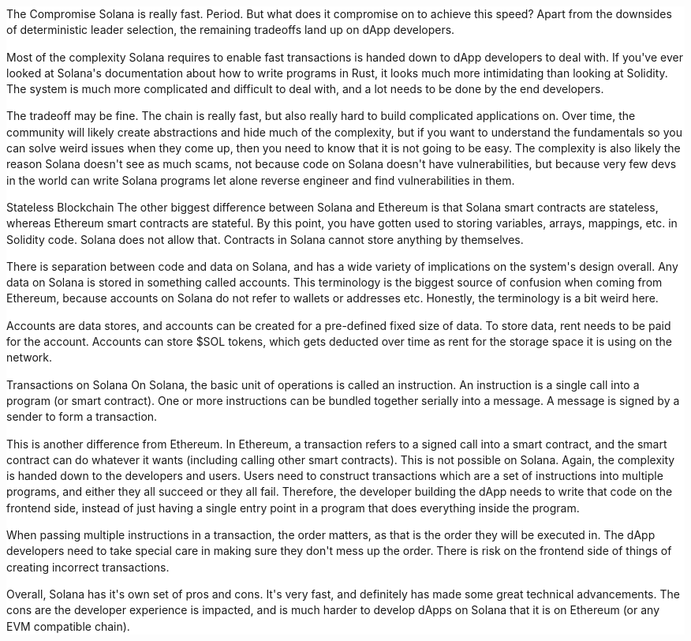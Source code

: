 The Compromise
Solana is really fast. Period. But what does it compromise on to achieve this speed? Apart from the downsides of deterministic leader selection, the remaining tradeoffs land up on dApp developers.

Most of the complexity Solana requires to enable fast transactions is handed down to dApp developers to deal with. If you've ever looked at Solana's documentation about how to write programs in Rust, it looks much more intimidating than looking at Solidity. The system is much more complicated and difficult to deal with, and a lot needs to be done by the end developers.

The tradeoff may be fine. The chain is really fast, but also really hard to build complicated applications on. Over time, the community will likely create abstractions and hide much of the complexity, but if you want to understand the fundamentals so you can solve weird issues when they come up, then you need to know that it is not going to be easy. The complexity is also likely the reason Solana doesn't see as much scams, not because code on Solana doesn't have vulnerabilities, but because very few devs in the world can write Solana programs let alone reverse engineer and find vulnerabilities in them.

Stateless Blockchain
The other biggest difference between Solana and Ethereum is that Solana smart contracts are stateless, whereas Ethereum smart contracts are stateful. By this point, you have gotten used to storing variables, arrays, mappings, etc. in Solidity code. Solana does not allow that. Contracts in Solana cannot store anything by themselves.

There is separation between code and data on Solana, and has a wide variety of implications on the system's design overall. Any data on Solana is stored in something called accounts. This terminology is the biggest source of confusion when coming from Ethereum, because accounts on Solana do not refer to wallets or addresses etc. Honestly, the terminology is a bit weird here.

Accounts are data stores, and accounts can be created for a pre-defined fixed size of data. To store data, rent needs to be paid for the account. Accounts can store $SOL tokens, which gets deducted over time as rent for the storage space it is using on the network.

Transactions on Solana
On Solana, the basic unit of operations is called an instruction. An instruction is a single call into a program (or smart contract). One or more instructions can be bundled together serially into a message. A message is signed by a sender to form a transaction.

This is another difference from Ethereum. In Ethereum, a transaction refers to a signed call into a smart contract, and the smart contract can do whatever it wants (including calling other smart contracts). This is not possible on Solana. Again, the complexity is handed down to the developers and users. Users need to construct transactions which are a set of instructions into multiple programs, and either they all succeed or they all fail. Therefore, the developer building the dApp needs to write that code on the frontend side, instead of just having a single entry point in a program that does everything inside the program.

When passing multiple instructions in a transaction, the order matters, as that is the order they will be executed in. The dApp developers need to take special care in making sure they don't mess up the order. There is risk on the frontend side of things of creating incorrect transactions.

Overall, Solana has it's own set of pros and cons. It's very fast, and definitely has made some great technical advancements. The cons are the developer experience is impacted, and is much harder to develop dApps on Solana that it is on Ethereum (or any EVM compatible chain).
